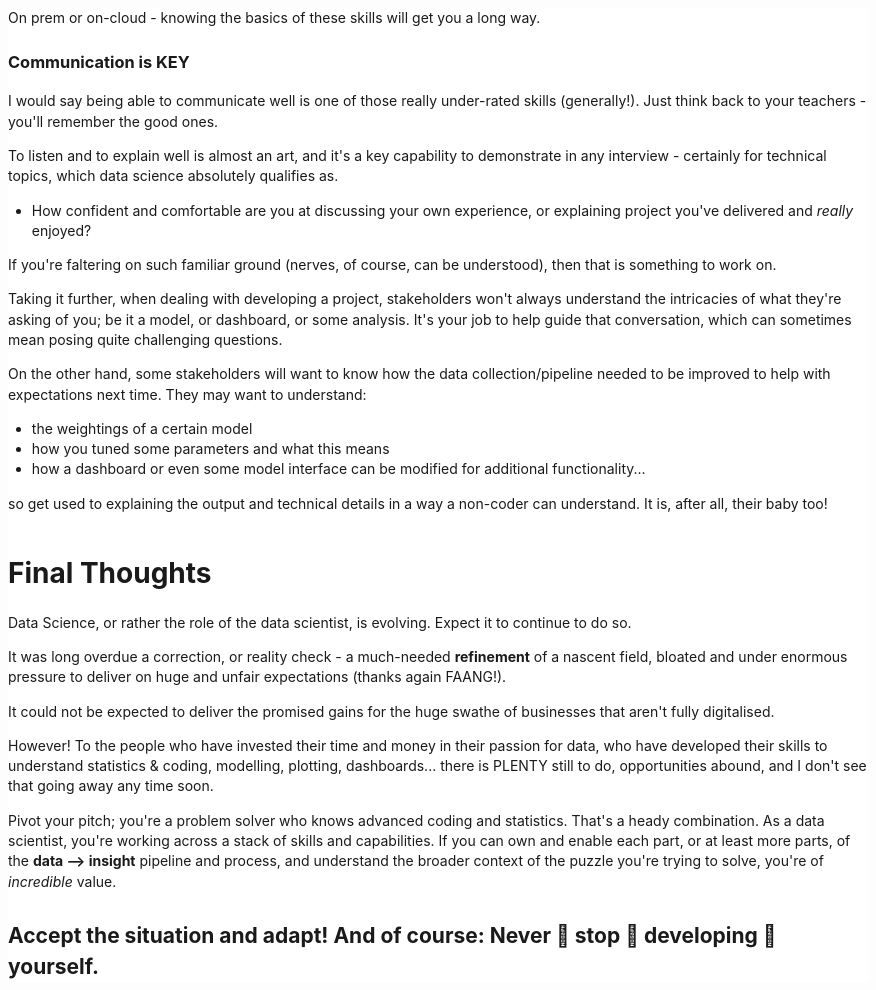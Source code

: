 On prem or on-cloud - knowing the basics of these skills will get you a long way.

### Communication is KEY

I would say being able to communicate well is one of those really under-rated skills (generally!). Just think back to your teachers - you'll remember the good ones. 

To listen and to explain well is almost an art, and it's a key capability to demonstrate in any interview - certainly for technical topics, which data science absolutely qualifies as. 

- How confident and comfortable are you at discussing your own experience, or explaining project you've delivered and _really_ enjoyed? 

If you're faltering on such familiar ground (nerves, of course, can be understood), then that is something to work on.

Taking it further, when dealing with developing a project,  stakeholders won't always understand the intricacies of what they're asking of you; be it a model, or dashboard, or some analysis. It's your job to help guide that conversation, which can sometimes mean posing quite challenging questions.

On the other hand, some stakeholders will want to know how the data collection/pipeline needed to be improved to help with expectations next time. They may want to understand:

- the weightings of a certain model 
- how you tuned some parameters and what this means
- how a dashboard or even some model interface can be modified for additional functionality...

so get used to explaining the output and technical details in a way a non-coder can understand. It is, after all, their baby too!


# Final Thoughts

Data Science, or rather the role of the data scientist, is evolving. Expect it to continue to do so.

It was long overdue a correction, or reality check - a much-needed __refinement__ of a nascent field, bloated and under enormous pressure to deliver on huge and unfair expectations (thanks again FAANG!). 

It could not be expected to deliver the promised gains for the huge swathe of businesses that aren't fully digitalised.

However! To the people who have invested their time and money in their passion for data, who have developed their skills to understand statistics & coding, modelling, plotting, dashboards... there is PLENTY still to do, opportunities abound, and I don't see that going away any time soon. 

Pivot your pitch; you're a problem solver who knows advanced coding and statistics. That's a heady combination. As a data scientist, you're working across a stack of skills and capabilities. If you can own and enable each part, or at least more parts, of the __data --> insight__ pipeline and process, and understand the broader context of the puzzle you're trying to solve, you're of _incredible_ value. 

## __Accept the situation and adapt! And of course: Never 👏 stop 👏 developing 👏 yourself.__
